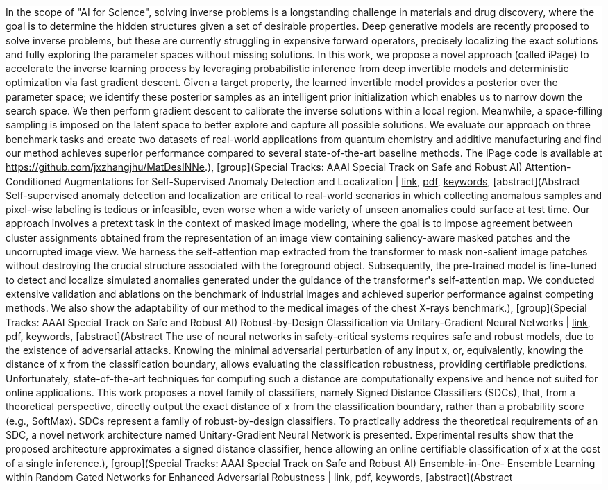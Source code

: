 In the scope of "AI for Science", solving inverse problems is a longstanding challenge in materials and drug discovery, where the goal is to determine the hidden structures given a set of desirable properties. Deep generative models are recently proposed to solve inverse problems, but these are currently struggling in expensive forward operators, precisely localizing the exact solutions and fully exploring the parameter spaces without missing solutions. In this work, we propose a novel approach (called iPage) to accelerate the inverse learning process by leveraging probabilistic inference from deep invertible models and deterministic optimization via fast gradient descent.  Given a target property, the learned invertible model provides a posterior over the parameter space; we identify these posterior samples as an intelligent prior initialization which enables us to narrow down the search space. We then perform gradient descent to calibrate the inverse solutions within a local region. Meanwhile, a space-filling sampling is imposed on the latent space to better explore and capture all possible solutions. We evaluate our approach on three benchmark tasks and create two datasets of real-world applications from quantum chemistry and additive manufacturing and find our method achieves superior performance compared to several state-of-the-art baseline methods. The iPage code is available at https://github.com/jxzhangjhu/MatDesINNe.), [group](Special Tracks: AAAI Special Track on Safe and Robust AI)
Attention-Conditioned Augmentations for Self-Supervised Anomaly Detection and Localization | [link](https://ojs.aaai.org/index.php/AAAI/article/view/26720), [pdf](https://ojs.aaai.org/index.php/AAAI/article/view/26720/26492), [keywords](General), [abstract](Abstract
Self-supervised anomaly detection and localization are critical to real-world scenarios in which collecting anomalous samples and pixel-wise labeling is tedious or infeasible, even worse when a wide variety of unseen anomalies could surface at test time. Our approach involves a pretext task in the context of masked image modeling, where the goal is to impose agreement between cluster assignments obtained from the representation of an image view containing saliency-aware masked patches and the uncorrupted image view. We harness the self-attention map extracted from the transformer to mask non-salient image patches without destroying the crucial structure associated with the foreground object. Subsequently, the pre-trained model is fine-tuned to detect and localize simulated anomalies generated under the guidance of the transformer's self-attention map. We conducted extensive validation and ablations on the benchmark of industrial images and achieved superior performance against competing methods. We also show the adaptability of our method to the medical images of the chest X-rays benchmark.), [group](Special Tracks: AAAI Special Track on Safe and Robust AI)
Robust-by-Design Classification via Unitary-Gradient Neural Networks | [link](https://ojs.aaai.org/index.php/AAAI/article/view/26721), [pdf](https://ojs.aaai.org/index.php/AAAI/article/view/26721/26493), [keywords](General), [abstract](Abstract
The use of neural networks in safety-critical systems requires safe and robust models, due to the existence of adversarial attacks. Knowing the minimal adversarial perturbation of any input x, or, equivalently, knowing the distance of x from the classification boundary, allows evaluating the classification robustness, providing certifiable predictions. Unfortunately, state-of-the-art techniques for computing such a distance are computationally expensive and hence not suited for online applications. This work proposes a novel family of classifiers, namely Signed Distance Classifiers (SDCs), that, from a theoretical perspective, directly output the exact distance of x from the classification boundary, rather than a probability score (e.g., SoftMax). SDCs represent a family of robust-by-design classifiers. To practically address the theoretical requirements of an SDC, a novel network architecture named Unitary-Gradient Neural Network is presented. Experimental results show that the proposed architecture approximates a signed distance classifier, hence allowing an online certifiable classification of x at the cost of a single inference.), [group](Special Tracks: AAAI Special Track on Safe and Robust AI)
Ensemble-in-One- Ensemble Learning within Random Gated Networks for Enhanced Adversarial Robustness | [link](https://ojs.aaai.org/index.php/AAAI/article/view/26722), [pdf](https://ojs.aaai.org/index.php/AAAI/article/view/26722/26494), [keywords](General), [abstract](Abstract